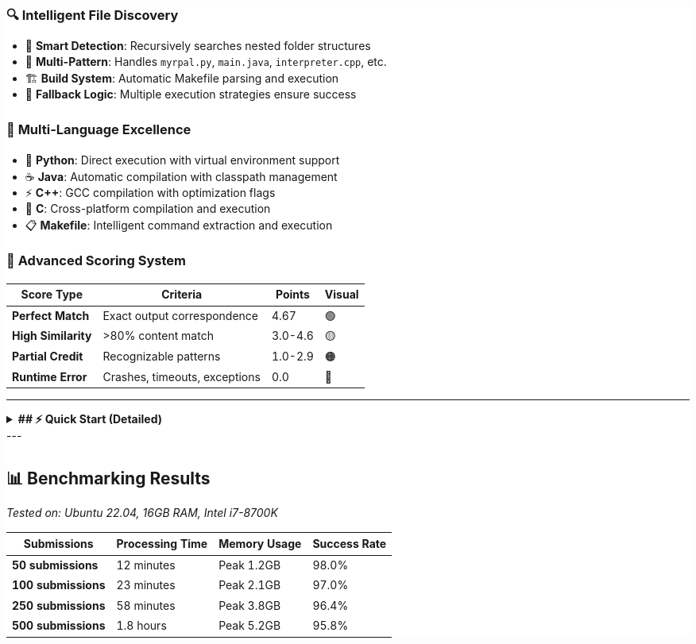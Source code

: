 </div>

### 🔍 **Intelligent File Discovery**
- 🎯 **Smart Detection**: Recursively searches nested folder structures
- 📝 **Multi-Pattern**: Handles `myrpal.py`, `main.java`, `interpreter.cpp`, etc.
- 🏗️ **Build System**: Automatic Makefile parsing and execution
- 🔄 **Fallback Logic**: Multiple execution strategies ensure success

### 🚀 **Multi-Language Excellence** 
- 🐍 **Python**: Direct execution with virtual environment support
- ☕ **Java**: Automatic compilation with classpath management
- ⚡ **C++**: GCC compilation with optimization flags
- 🔧 **C**: Cross-platform compilation and execution
- 📋 **Makefile**: Intelligent command extraction and execution

### 🎯 **Advanced Scoring System**

<div align="center">

| Score Type | Criteria | Points | Visual |
|------------|----------|--------|--------|
| **Perfect Match** | Exact output correspondence | 4.67 | 🟢 |
| **High Similarity** | >80% content match | 3.0-4.6 | 🟡 |
| **Partial Credit** | Recognizable patterns | 1.0-2.9 | 🟠 |
| **Runtime Error** | Crashes, timeouts, exceptions | 0.0 | 🔴 |

</div>

---

<details><summary><b> ## ⚡ Quick Start (Detailed) </b></summary></details>
---

## 📊 Benchmarking Results

*Tested on: Ubuntu 22.04, 16GB RAM, Intel i7-8700K*

<div align="center">

| Submissions | Processing Time | Memory Usage | Success Rate |
|-------------|----------------|--------------|--------------|
| **50 submissions** | 12 minutes | Peak 1.2GB | 98.0% |
| **100 submissions** | 23 minutes | Peak 2.1GB | 97.0% |
| **250 submissions** | 58 minutes | Peak 3.8GB | 96.4% |
| **500 submissions** | 1.8 hours | Peak 5.2GB | 95.8% |

</div>
